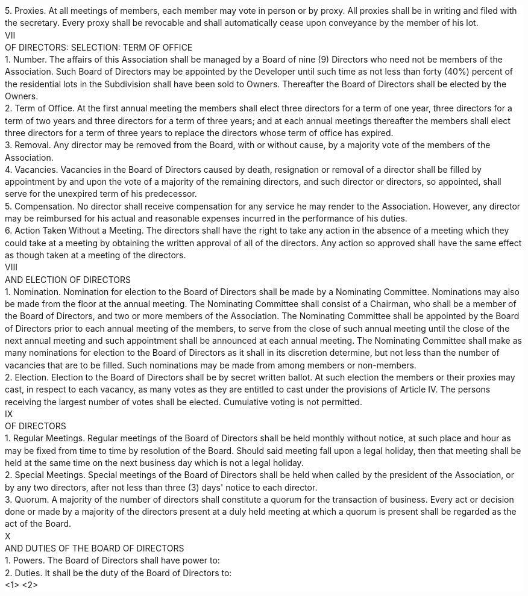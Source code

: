 <section>5. Proxies. At all meetings of members, each member may vote in person or by proxy. All proxies shall be in writing and filed with the secretary. Every proxy shall be revocable and shall automatically cease upon conveyance by the member of his lot.</section>
<article>VII</article>
<board>OF DIRECTORS: SELECTION: TERM OF OFFICE</board>
<section>1. Number. The affairs of this Association shall be managed by a Board of nine (9) Directors who need not be members of the Association. Such Board of Directors may be appointed by the Developer until such time as not less than forty (40%) percent of the residential lots in the Subdivision shall have been sold to Owners. Thereafter the Board of Directors shall be elected by the Owners.</section>
<section>2. Term of Office. At the first annual meeting the members shall elect three directors for a term of one year, three directors for a term of two years and three directors for a term of three years; and at each annual meetings thereafter the members shall elect three directors for a term of three years to replace the directors whose term of office has expired.</section>
<section>3. Removal. Any director may be removed from the Board, with or without cause, by a majority vote of the members of the Association.</section>
<section>4. Vacancies. Vacancies in the Board of Directors caused by death, resignation or removal of a director shall be filled by appointment by and upon the vote of a majority of the remaining directors, and such director or directors, so appointed, shall serve for the unexpired term of his predecessor.</section>
<section>5. Compensation. No director shall receive compensation for any service he may render to the Association. However, any director may be reimbursed for his actual and reasonable expenses incurred in the performance of his duties.</section>
<section>6. Action Taken Without a Meeting. The directors shall have the right to take any action in the absence of a meeting which they could take at a meeting by obtaining the written approval of all of the directors. Any action so approved shall have the same effect as though taken at a meeting of the directors.</section>
<article>VIII</article>
<nomination>AND ELECTION OF DIRECTORS</nomination>
<section>1. Nomination. Nomination for election to the Board of Directors shall be made by a Nominating Committee. Nominations may also be made from the floor at the annual meeting. The Nominating Committee shall consist of a Chairman, who shall be a member of the Board of Directors, and two or more members of the Association. The Nominating Committee shall be appointed by the Board of Directors prior to each annual meeting of the members, to serve from the close of such annual meeting until the close of the next annual meeting and such appointment shall be announced at each annual meeting. The Nominating Committee shall make as many nominations for election to the Board of Directors as it shall in its discretion determine, but not less than the number of vacancies that are to be filled. Such nominations may be made from among members or non-members.</section>
<section>2. Election. Election to the Board of Directors shall be by secret written ballot. At such election the members or their proxies may cast, in respect to each vacancy, as many votes as they are entitled to cast under the provisions of Article IV. The persons receiving the largest number of votes shall be elected. Cumulative voting is not permitted.</section>
<article>IX</article>
<meetings>OF DIRECTORS</meetings>
<section>1. Regular Meetings. Regular meetings of the Board of Directors shall be held monthly without notice, at such place and hour as may be fixed from time to time by resolution of the Board. Should said meeting fall upon a legal holiday, then that meeting shall be held at the same time on the next business day which is not a legal holiday.</section>
<section>2. Special Meetings. Special meetings of the Board of Directors shall be held when called by the president of the Association, or by any two directors, after not less than three (3) days' notice to each director.</section>
<section>3. Quorum. A majority of the number of directors shall constitute a quorum for the transaction of business. Every act or decision done or made by a majority of the directors present at a duly held meeting at which a quorum is present shall be regarded as the act of the Board.</section>
<article>X</article>
<powers>AND DUTIES OF THE BOARD OF DIRECTORS</powers>
<section>1. Powers. The Board of Directors shall have power to:</section><a></a><b></b>
<c></c>
<d></d>
<e></e>
<section>2. Duties. It shall be the duty of the Board of Directors to:</section><a></a><b></b>
<c></c>
&lt;1&gt;
&lt;2&gt;